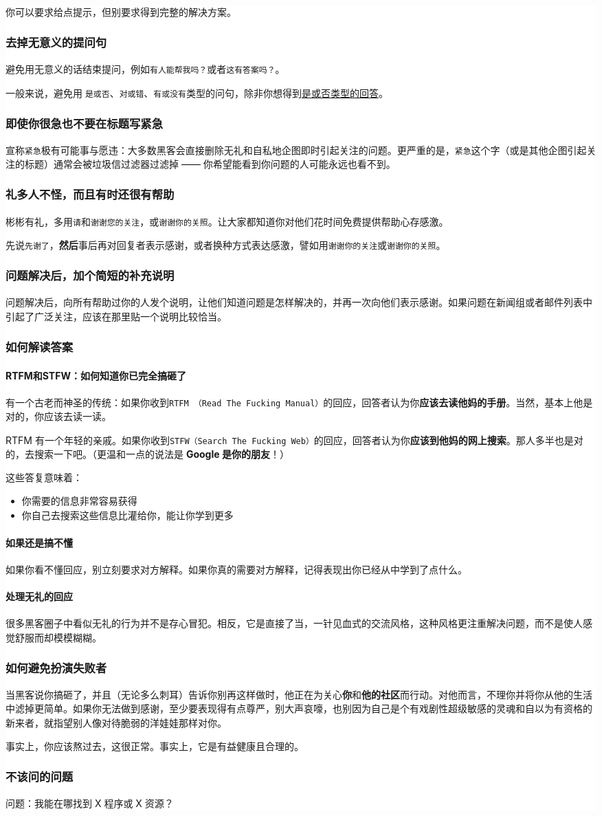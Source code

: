 你可以要求给点提示，但别要求得到完整的解决方案。

### 去掉无意义的提问句

避免用无意义的话结束提问，例如`有人能帮我吗？`或者`这有答案吗？`。

一般来说，避免用 `是或否`、`对或错`、`有或没有`类型的问句，除非你想得到[是或否类型的回答](http://homepage.ntlworld.com./jonathan.deboynepollard/FGA/questions-with-yes-or-no-answers.html)。

### 即使你很急也不要在标题写紧急

宣称`紧急`极有可能事与愿违：大多数黑客会直接删除无礼和自私地企图即时引起关注的问题。更严重的是，`紧急`这个字（或是其他企图引起关注的标题）通常会被垃圾信过滤器过滤掉 —— 你希望能看到你问题的人可能永远也看不到。

### 礼多人不怪，而且有时还很有帮助

彬彬有礼，多用`请`和`谢谢您的关注`，或`谢谢你的关照`。让大家都知道你对他们花时间免费提供帮助心存感激。

先说`先谢了`，**然后**事后再对回复者表示感谢，或者换种方式表达感激，譬如用`谢谢你的关注`或`谢谢你的关照`。

### 问题解决后，加个简短的补充说明

问题解决后，向所有帮助过你的人发个说明，让他们知道问题是怎样解决的，并再一次向他们表示感谢。如果问题在新闻组或者邮件列表中引起了广泛关注，应该在那里贴一个说明比较恰当。

### 如何解读答案

#### RTFM和STFW：如何知道你已完全搞砸了

有一个古老而神圣的传统：如果你收到`RTFM （Read The Fucking Manual）`的回应，回答者认为你**应该去读他妈的手册**。当然，基本上他是对的，你应该去读一读。

RTFM 有一个年轻的亲戚。如果你收到`STFW（Search The Fucking Web）`的回应，回答者认为你**应该到他妈的网上搜索**。那人多半也是对的，去搜索一下吧。（更温和一点的说法是 **Google 是你的朋友**！）

这些答复意味着：

* 你需要的信息非常容易获得
* 你自己去搜索这些信息比灌给你，能让你学到更多

#### 如果还是搞不懂

如果你看不懂回应，别立刻要求对方解释。如果你真的需要对方解释，记得表现出你已经从中学到了点什么。

#### 处理无礼的回应

很多黑客圈子中看似无礼的行为并不是存心冒犯。相反，它是直接了当，一针见血式的交流风格，这种风格更注重解决问题，而不是使人感觉舒服而却模模糊糊。

### 如何避免扮演失败者

当黑客说你搞砸了，并且（无论多么刺耳）告诉你别再这样做时，他正在为关心**你**和**他的社区**而行动。对他而言，不理你并将你从他的生活中滤掉更简单。如果你无法做到感谢，至少要表现得有点尊严，别大声哀嚎，也别因为自己是个有戏剧性超级敏感的灵魂和自以为有资格的新来者，就指望别人像对待脆弱的洋娃娃那样对你。

事实上，你应该熬过去，这很正常。事实上，它是有益健康且合理的。

### 不该问的问题

问题：我能在哪找到 X 程序或 X 资源？

